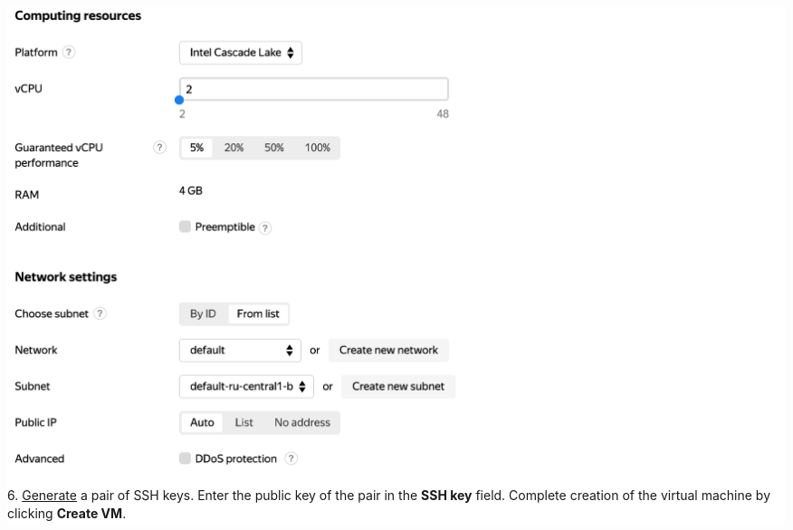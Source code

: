<img src="img/virtual-machine-parameters.png" width="500"/> <br>

6.&nbsp;[Generate](https://cloud.yandex.com/docs/compute/operations/vm-connect/ssh#creating-an-ssh-key-pair) a pair of SSH keys. Enter the public key of the pair in the **SSH key** field. Complete creation of the virtual machine by clicking **Create VM**.
